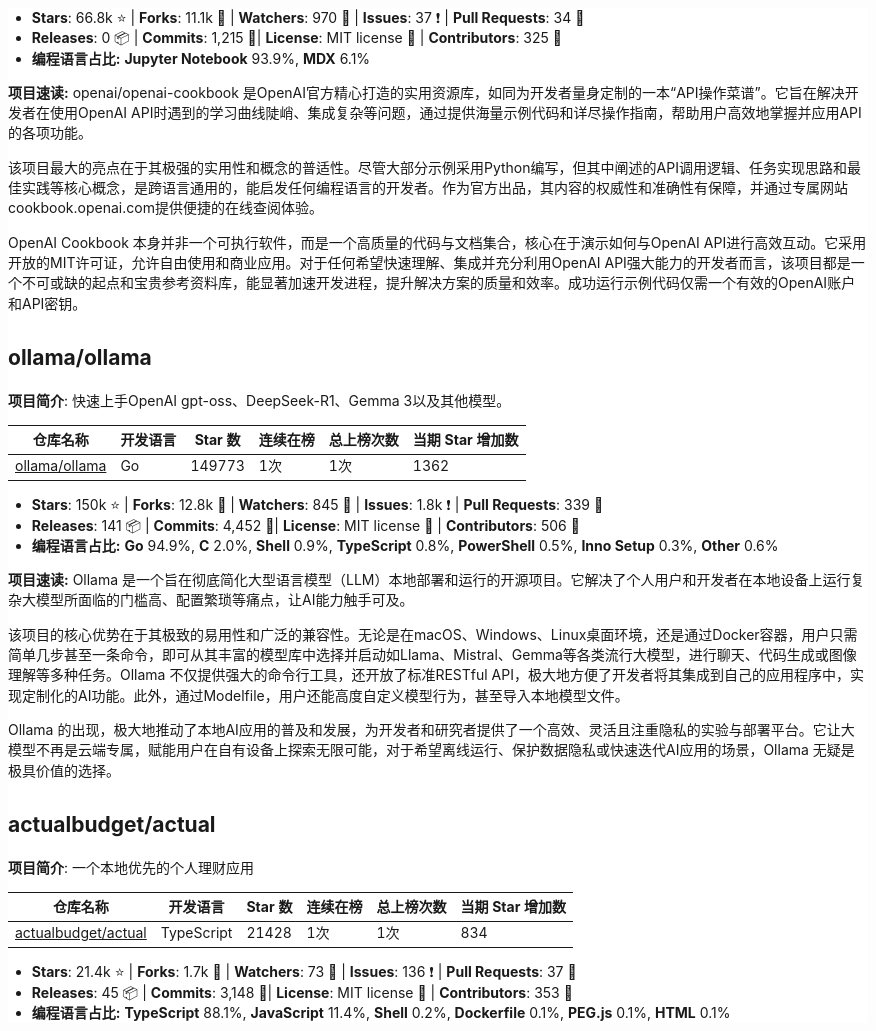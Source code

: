 - **Stars**: 66.8k ⭐ | **Forks**: 11.1k 🔄 | **Watchers**: 970 👀 | **Issues**: 37 ❗ | **Pull Requests**: 34 🔀
- **Releases**: 0 📦 | **Commits**: 1,215 📝| **License**: MIT license 📜 | **Contributors**: 325 👥 
- **编程语言占比:** **Jupyter Notebook** 93.9%, **MDX** 6.1%


**项目速读:** openai/openai-cookbook 是OpenAI官方精心打造的实用资源库，如同为开发者量身定制的一本“API操作菜谱”。它旨在解决开发者在使用OpenAI API时遇到的学习曲线陡峭、集成复杂等问题，通过提供海量示例代码和详尽操作指南，帮助用户高效地掌握并应用API的各项功能。

该项目最大的亮点在于其极强的实用性和概念的普适性。尽管大部分示例采用Python编写，但其中阐述的API调用逻辑、任务实现思路和最佳实践等核心概念，是跨语言通用的，能启发任何编程语言的开发者。作为官方出品，其内容的权威性和准确性有保障，并通过专属网站cookbook.openai.com提供便捷的在线查阅体验。

OpenAI Cookbook 本身并非一个可执行软件，而是一个高质量的代码与文档集合，核心在于演示如何与OpenAI API进行高效互动。它采用开放的MIT许可证，允许自由使用和商业应用。对于任何希望快速理解、集成并充分利用OpenAI API强大能力的开发者而言，该项目都是一个不可或缺的起点和宝贵参考资料库，能显著加速开发进程，提升解决方案的质量和效率。成功运行示例代码仅需一个有效的OpenAI账户和API密钥。

## ollama/ollama

**项目简介**: 快速上手OpenAI gpt-oss、DeepSeek-R1、Gemma 3以及其他模型。

| 仓库名称  | 开发语言 | Star 数 | 连续在榜 | 总上榜次数 | 当期 Star 增加数 |
| -------  | ------- | ------- | -------- | ---------- | --------------- |
| [ollama/ollama](https://github.com/ollama/ollama)  | Go | 149773 | 1次 | 1次 | 1362 |

- **Stars**: 150k ⭐ | **Forks**: 12.8k 🔄 | **Watchers**: 845 👀 | **Issues**: 1.8k ❗ | **Pull Requests**: 339 🔀
- **Releases**: 141 📦 | **Commits**: 4,452 📝| **License**: MIT license 📜 | **Contributors**: 506 👥 
- **编程语言占比:** **Go** 94.9%, **C** 2.0%, **Shell** 0.9%, **TypeScript** 0.8%, **PowerShell** 0.5%, **Inno Setup** 0.3%, **Other** 0.6%


**项目速读:** Ollama 是一个旨在彻底简化大型语言模型（LLM）本地部署和运行的开源项目。它解决了个人用户和开发者在本地设备上运行复杂大模型所面临的门槛高、配置繁琐等痛点，让AI能力触手可及。

该项目的核心优势在于其极致的易用性和广泛的兼容性。无论是在macOS、Windows、Linux桌面环境，还是通过Docker容器，用户只需简单几步甚至一条命令，即可从其丰富的模型库中选择并启动如Llama、Mistral、Gemma等各类流行大模型，进行聊天、代码生成或图像理解等多种任务。Ollama 不仅提供强大的命令行工具，还开放了标准RESTful API，极大地方便了开发者将其集成到自己的应用程序中，实现定制化的AI功能。此外，通过Modelfile，用户还能高度自定义模型行为，甚至导入本地模型文件。

Ollama 的出现，极大地推动了本地AI应用的普及和发展，为开发者和研究者提供了一个高效、灵活且注重隐私的实验与部署平台。它让大模型不再是云端专属，赋能用户在自有设备上探索无限可能，对于希望离线运行、保护数据隐私或快速迭代AI应用的场景，Ollama 无疑是极具价值的选择。

## actualbudget/actual

**项目简介**: 一个本地优先的个人理财应用

| 仓库名称  | 开发语言 | Star 数 | 连续在榜 | 总上榜次数 | 当期 Star 增加数 |
| -------  | ------- | ------- | -------- | ---------- | --------------- |
| [actualbudget/actual](https://github.com/actualbudget/actual)  | TypeScript | 21428 | 1次 | 1次 | 834 |

- **Stars**: 21.4k ⭐ | **Forks**: 1.7k 🔄 | **Watchers**: 73 👀 | **Issues**: 136 ❗ | **Pull Requests**: 37 🔀
- **Releases**: 45 📦 | **Commits**: 3,148 📝| **License**: MIT license 📜 | **Contributors**: 353 👥 
- **编程语言占比:** **TypeScript** 88.1%, **JavaScript** 11.4%, **Shell** 0.2%, **Dockerfile** 0.1%, **PEG.js** 0.1%, **HTML** 0.1%
